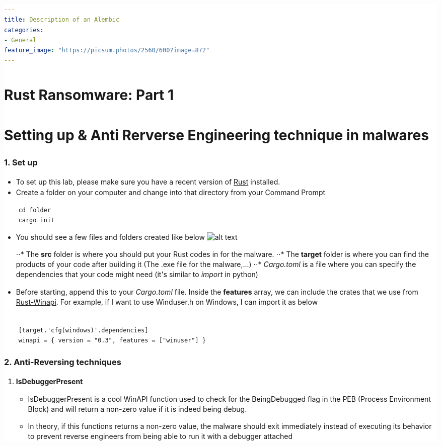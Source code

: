 ```yaml
---
title: Description of an Alembic
categories:
- General
feature_image: "https://picsum.photos/2560/600?image=872"
---
```



# Rust Ransomware: Part 1
# Setting up & Anti Rerverse Engineering technique in malwares

### 1. Set up
- To set up this lab, please make sure you have a recent version of [Rust](https://www.rust-lang.org/tools/install "Rust Installation") installed.
- Create a folder on your computer and change into that directory from your Command Prompt

```
    cd folder
    cargo init
```

- You should see a few files and folders created like below
    ![alt text](https://github.com/cdong1012/Rust-Ransomware/blob/master/image/Cargoinit.JPG "Cargo init")

    ⋅⋅* The **src** folder is where you should put your Rust codes in for the malware.
    ⋅⋅* The **target** folder is where you can find the products of your code after building it (The .exe file for the malware,...)
    ⋅⋅* *Cargo.toml* is a file where you can specify the dependencies that your code might need (it's similar to *import* in python)

- Before starting, append this to your *Cargo.toml* file. Inside the **features** array, we can include the crates that we use from [Rust-Winapi](https://docs.rs/winapi/0.3.8/winapi/index.html "Rust Winapi"). For example, if I want to use Winduser.h on Windows, I can import it as below

```

    [target.'cfg(windows)'.dependencies]
    winapi = { version = "0.3", features = ["winuser"] }

```
        
### 2. Anti-Reversing techniques
1. **IsDebuggerPresent**
    - IsDebuggerPresent is a cool WinAPI function used to check for the BeingDebugged flag in the PEB (Process Environment Block) 
        and will return a non-zero value if it is indeed being debug.
    
    - In theory, if this functions returns a non-zero value, the malware should exit immediately instead of executing its behavior to prevent reverse engineers from being able to run it with a debugger attached
